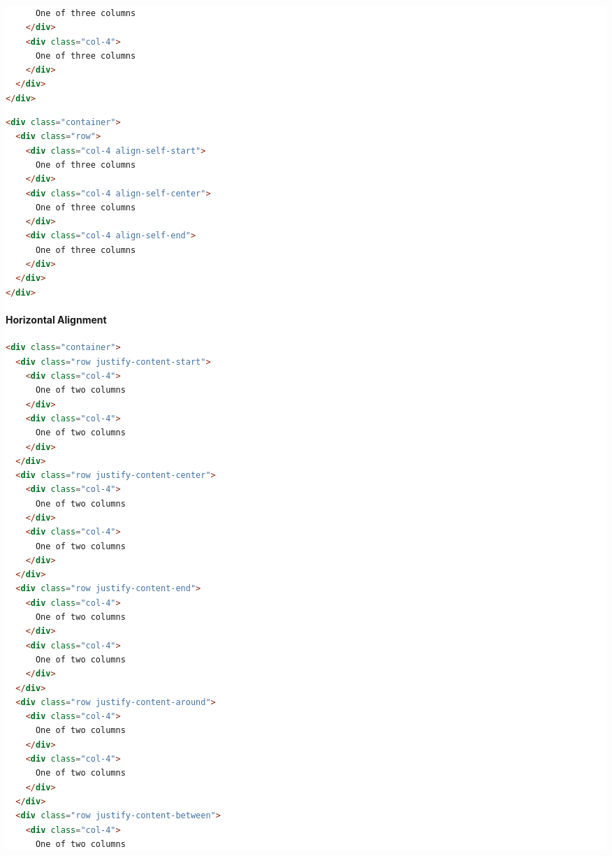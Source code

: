```html
      One of three columns
    </div>
    <div class="col-4">
      One of three columns
    </div>
  </div>
</div>
```

```html
<div class="container">
  <div class="row">
    <div class="col-4 align-self-start">
      One of three columns
    </div>
    <div class="col-4 align-self-center">
      One of three columns
    </div>
    <div class="col-4 align-self-end">
      One of three columns
    </div>
  </div>
</div>
```

#### Horizontal Alignment

```html
<div class="container">
  <div class="row justify-content-start">
    <div class="col-4">
      One of two columns
    </div>
    <div class="col-4">
      One of two columns
    </div>
  </div>
  <div class="row justify-content-center">
    <div class="col-4">
      One of two columns
    </div>
    <div class="col-4">
      One of two columns
    </div>
  </div>
  <div class="row justify-content-end">
    <div class="col-4">
      One of two columns
    </div>
    <div class="col-4">
      One of two columns
    </div>
  </div>
  <div class="row justify-content-around">
    <div class="col-4">
      One of two columns
    </div>
    <div class="col-4">
      One of two columns
    </div>
  </div>
  <div class="row justify-content-between">
    <div class="col-4">
      One of two columns
```